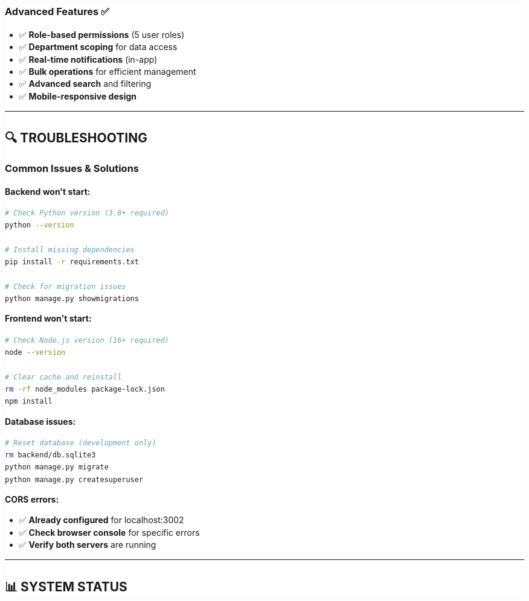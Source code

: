 ### **Advanced Features** ✅
- ✅ **Role-based permissions** (5 user roles)
- ✅ **Department scoping** for data access
- ✅ **Real-time notifications** (in-app)
- ✅ **Bulk operations** for efficient management
- ✅ **Advanced search** and filtering
- ✅ **Mobile-responsive design**

---

## 🔍 **TROUBLESHOOTING**

### **Common Issues & Solutions**

**Backend won't start:**
```bash
# Check Python version (3.8+ required)
python --version

# Install missing dependencies
pip install -r requirements.txt

# Check for migration issues
python manage.py showmigrations
```

**Frontend won't start:**
```bash
# Check Node.js version (16+ required)
node --version

# Clear cache and reinstall
rm -rf node_modules package-lock.json
npm install
```

**Database issues:**
```bash
# Reset database (development only)
rm backend/db.sqlite3
python manage.py migrate
python manage.py createsuperuser
```

**CORS errors:**
- ✅ **Already configured** for localhost:3002
- ✅ **Check browser console** for specific errors
- ✅ **Verify both servers** are running

---

## 📊 **SYSTEM STATUS**
